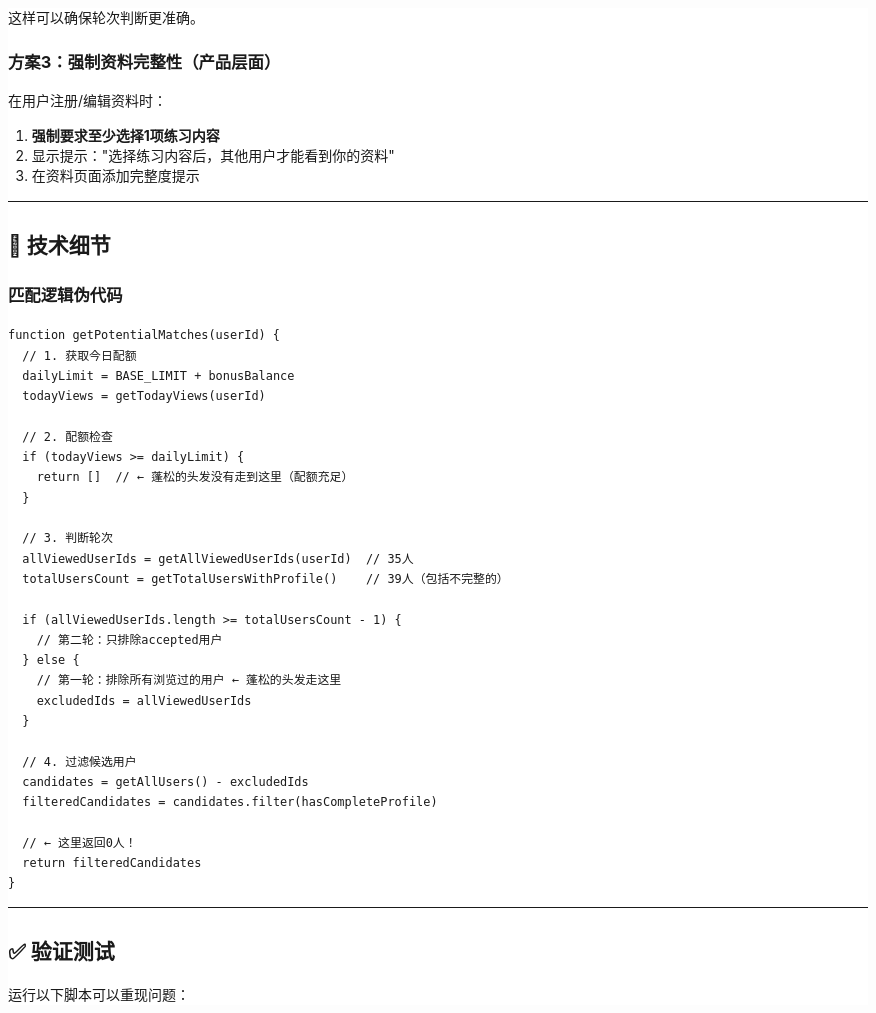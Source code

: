 这样可以确保轮次判断更准确。

### 方案3：强制资料完整性（产品层面）

在用户注册/编辑资料时：
1. **强制要求至少选择1项练习内容**
2. 显示提示："选择练习内容后，其他用户才能看到你的资料"
3. 在资料页面添加完整度提示

---

## 📝 技术细节

### 匹配逻辑伪代码

```
function getPotentialMatches(userId) {
  // 1. 获取今日配额
  dailyLimit = BASE_LIMIT + bonusBalance
  todayViews = getTodayViews(userId)
  
  // 2. 配额检查
  if (todayViews >= dailyLimit) {
    return []  // ← 蓬松的头发没有走到这里（配额充足）
  }
  
  // 3. 判断轮次
  allViewedUserIds = getAllViewedUserIds(userId)  // 35人
  totalUsersCount = getTotalUsersWithProfile()    // 39人（包括不完整的）
  
  if (allViewedUserIds.length >= totalUsersCount - 1) {
    // 第二轮：只排除accepted用户
  } else {
    // 第一轮：排除所有浏览过的用户 ← 蓬松的头发走这里
    excludedIds = allViewedUserIds
  }
  
  // 4. 过滤候选用户
  candidates = getAllUsers() - excludedIds
  filteredCandidates = candidates.filter(hasCompleteProfile)
  
  // ← 这里返回0人！
  return filteredCandidates
}
```

---

## ✅ 验证测试

运行以下脚本可以重现问题：
